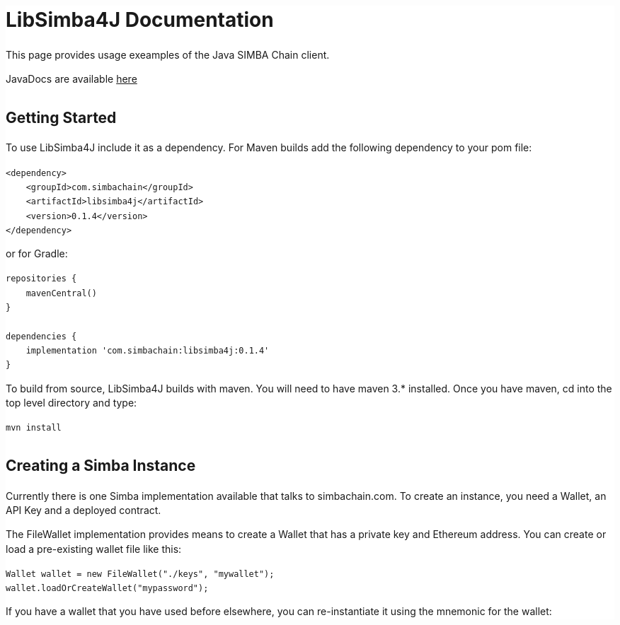 #  LibSimba4J Documentation

This page provides usage exeamples of the Java SIMBA Chain client.

JavaDocs are available <a href="./api-doc/index.html" target="_blank">here</a>


## Getting Started


To use LibSimba4J include it as a dependency. For Maven builds add the following dependency
to your pom file:
 
```
<dependency>
    <groupId>com.simbachain</groupId>
    <artifactId>libsimba4j</artifactId>
    <version>0.1.4</version>
</dependency>
```

or for Gradle:

```
repositories {
    mavenCentral()
}

dependencies {
    implementation 'com.simbachain:libsimba4j:0.1.4'
}
```

To build from source, LibSimba4J builds with maven. You will need to have maven 3.* installed. Once you have maven,
cd into the top level directory and type:

```shell
mvn install
```


## Creating a Simba Instance

Currently there is one Simba implementation available that talks to simbachain.com.
To create an instance, you need a Wallet, an API Key and a deployed contract.

The FileWallet implementation provides means to create a Wallet that has a private key and
Ethereum address. You can create or load a pre-existing wallet file like this:

```
Wallet wallet = new FileWallet("./keys", "mywallet");
wallet.loadOrCreateWallet("mypassword");
```

If you have a wallet that you have used before elsewhere, you can re-instantiate it using the
mnemonic for the wallet:
